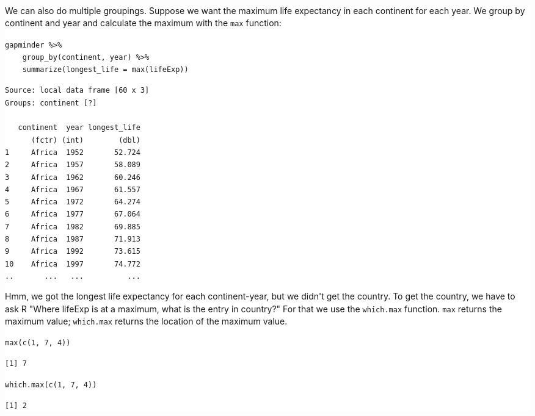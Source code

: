 We can also do multiple groupings. Suppose we want the maximum life expectancy in each continent for each year. We group by continent and year and calculate the maximum with the `max` function:


~~~{.r}
gapminder %>%
    group_by(continent, year) %>%
    summarize(longest_life = max(lifeExp))
~~~



~~~{.output}
Source: local data frame [60 x 3]
Groups: continent [?]

   continent  year longest_life
      (fctr) (int)        (dbl)
1     Africa  1952       52.724
2     Africa  1957       58.089
3     Africa  1962       60.246
4     Africa  1967       61.557
5     Africa  1972       64.274
6     Africa  1977       67.064
7     Africa  1982       69.885
8     Africa  1987       71.913
9     Africa  1992       73.615
10    Africa  1997       74.772
..       ...   ...          ...

~~~

Hmm, we got the longest life expectancy for each continent-year, but we didn't get the country. To get the country, we have to ask R "Where lifeExp is at a maximum, what is the entry in country?" For that we use the `which.max` function. `max` returns the maximum value; `which.max` returns the location of the maximum value.


~~~{.r}
max(c(1, 7, 4))
~~~



~~~{.output}
[1] 7

~~~



~~~{.r}
which.max(c(1, 7, 4))
~~~



~~~{.output}
[1] 2

~~~
